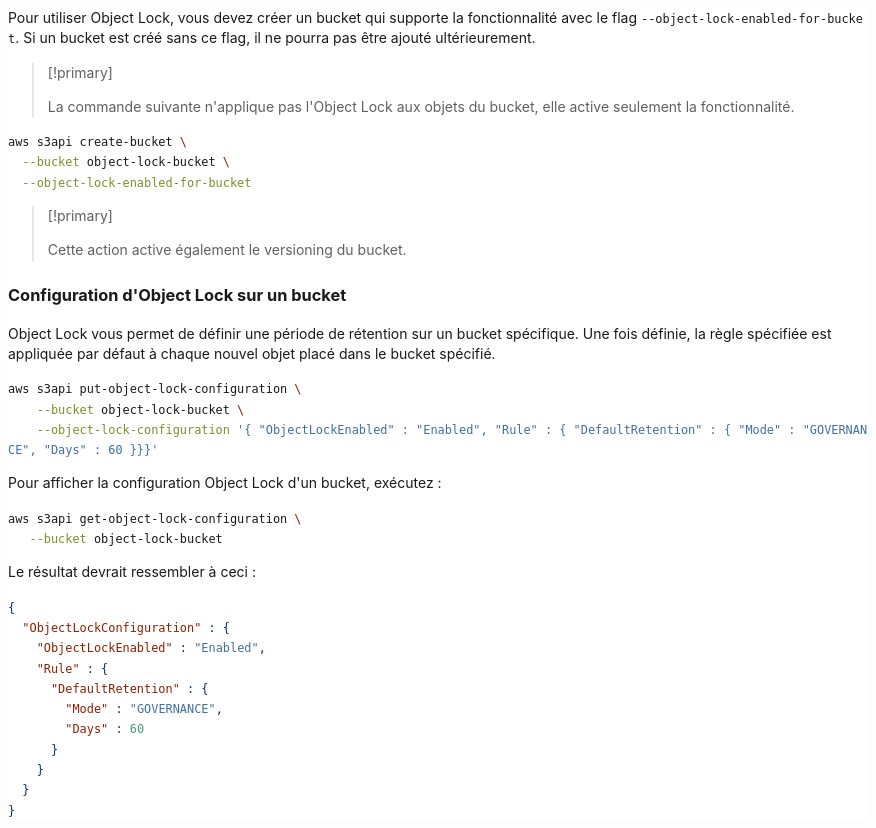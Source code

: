 Pour utiliser Object Lock, vous devez créer un bucket qui supporte la fonctionnalité avec le flag `--object-lock-enabled-for-bucket`. Si un bucket est créé sans ce flag, il ne pourra pas être ajouté ultérieurement.

> [!primary]
>
> La commande suivante n'applique pas l'Object Lock aux objets du bucket, elle active seulement la fonctionnalité.
>

```bash
aws s3api create-bucket \
  --bucket object-lock-bucket \
  --object-lock-enabled-for-bucket
```

> [!primary]
>
> Cette action active également le versioning du bucket.
>

### Configuration d'Object Lock sur un bucket

Object Lock vous permet de définir une période de rétention sur un bucket spécifique. Une fois définie, la règle spécifiée est appliquée par défaut à chaque nouvel objet placé dans le bucket spécifié.

```bash
aws s3api put-object-lock-configuration \
    --bucket object-lock-bucket \
    --object-lock-configuration '{ "ObjectLockEnabled" : "Enabled", "Rule" : { "DefaultRetention" : { "Mode" : "GOVERNANCE", "Days" : 60 }}}'
```

Pour afficher la configuration Object Lock d'un bucket, exécutez :

```bash
aws s3api get-object-lock-configuration \
   --bucket object-lock-bucket
```

Le résultat devrait ressembler à ceci :

```json
{
  "ObjectLockConfiguration" : {
    "ObjectLockEnabled" : "Enabled",
    "Rule" : {
      "DefaultRetention" : {
        "Mode" : "GOVERNANCE",
        "Days" : 60
      }
    }
  }
}
```
